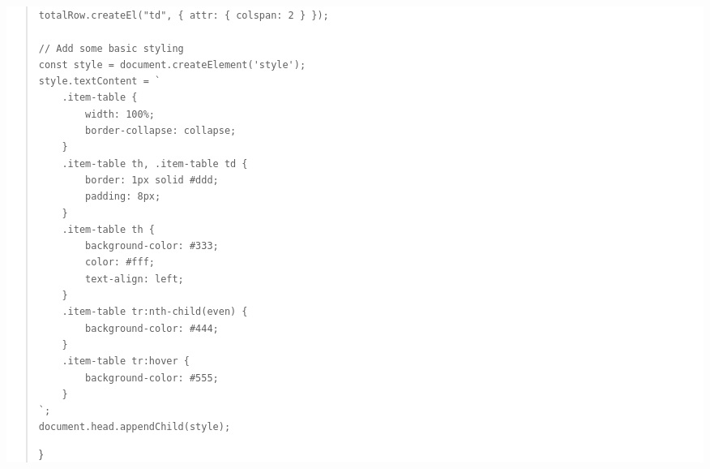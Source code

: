 >     totalRow.createEl("td", { attr: { colspan: 2 } });
> 
>     // Add some basic styling
>     const style = document.createElement('style');
>     style.textContent = `
>         .item-table {
>             width: 100%;
>             border-collapse: collapse;
>         }
>         .item-table th, .item-table td {
>             border: 1px solid #ddd;
>             padding: 8px;
>         }
>         .item-table th {
>             background-color: #333;
>             color: #fff;
>             text-align: left;
>         }
>         .item-table tr:nth-child(even) {
>             background-color: #444;
>         }
>         .item-table tr:hover {
>             background-color: #555;
>         }
>     `;
>     document.head.appendChild(style);
> }
> ```
